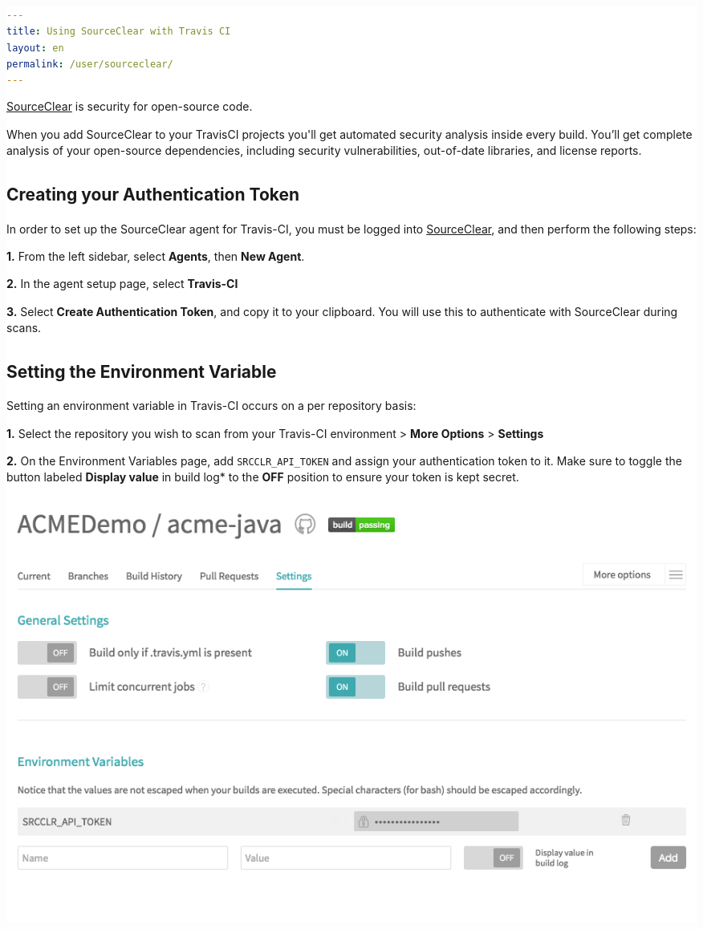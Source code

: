 ```yaml
---
title: Using SourceClear with Travis CI
layout: en
permalink: /user/sourceclear/
---
```

[SourceClear](https://www.sourceclear.com) is security for open-source code.

When you add SourceClear to your TravisCI projects you'll get automated security analysis inside every build. You’ll get complete analysis of your open-source dependencies, including security vulnerabilities, out-of-date libraries, and license reports.

## Creating your Authentication Token

In order to set up the SourceClear agent for Travis-CI, you must be logged into [SourceClear](http://sourceclear.com/login), and then perform the following steps:

**1.** From the left sidebar, select **Agents**, then **New Agent**.

**2.** In the agent setup page, select **Travis-CI**

**3.** Select **Create Authentication Token**, and copy it to your clipboard. You will use this to authenticate with SourceClear during scans.

## Setting the Environment Variable

Setting an environment variable in Travis-CI occurs on a per repository basis:

**1.** Select the repository you wish to scan from your Travis-CI environment >
**More Options** > **Settings**

**2.** On the Environment Variables page, add `SRCCLR_API_TOKEN` and assign your authentication token to it. Make sure to toggle the button labeled **Display value** in build log* to the **OFF** position to ensure your token is kept secret.

<img src="/images/srcclr-travis.png" alt="SourceClear" width="100%"/>
